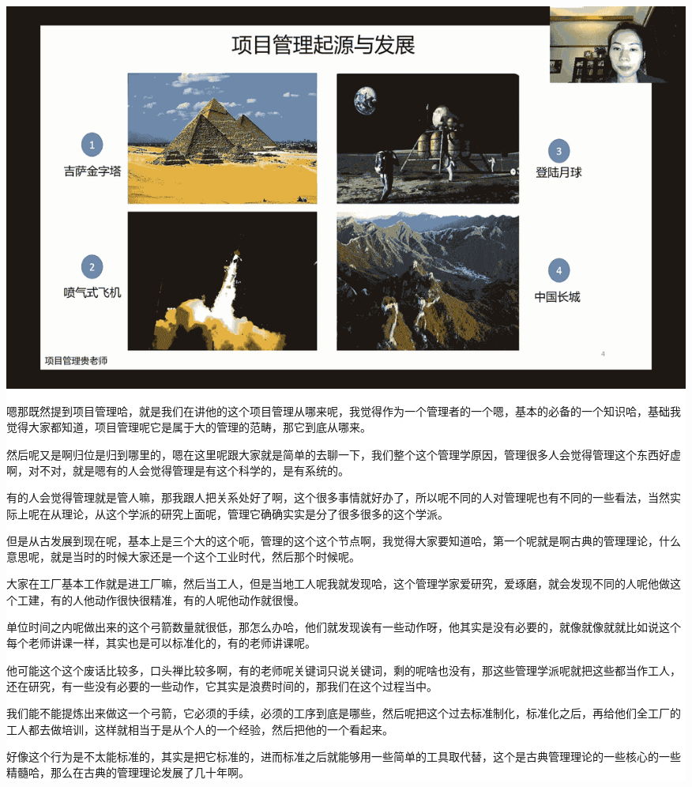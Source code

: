 ![](img/fd10fc087e02a4cfa7e59b7155acba51_5.png)

嗯那既然提到项目管理哈，就是我们在讲他的这个项目管理从哪来呢，我觉得作为一个管理者的一个嗯，基本的必备的一个知识哈，基础我觉得大家都知道，项目管理呢它是属于大的管理的范畴，那它到底从哪来。

然后呢又是啊归位是归到哪里的，嗯在这里呢跟大家就是简单的去聊一下，我们整个这个管理学原因，管理很多人会觉得管理这个东西好虚啊，对不对，就是嗯有的人会觉得管理是有这个科学的，是有系统的。

有的人会觉得管理就是管人嘛，那我跟人把关系处好了啊，这个很多事情就好办了，所以呢不同的人对管理呢也有不同的一些看法，当然实际上呢在从理论，从这个学派的研究上面呢，管理它确确实实是分了很多很多的这个学派。

但是从古发展到现在呢，基本上是三个大的这个呃，管理的这个这个节点啊，我觉得大家要知道哈，第一个呢就是啊古典的管理理论，什么意思呢，就是当时的时候大家还是一个这个工业时代，然后那个时候呢。

大家在工厂基本工作就是进工厂嘛，然后当工人，但是当地工人呢我就发现哈，这个管理学家爱研究，爱琢磨，就会发现不同的人呢他做这个工建，有的人他动作很快很精准，有的人呢他动作就很慢。

单位时间之内呢做出来的这个弓箭数量就很低，那怎么办哈，他们就发现诶有一些动作呀，他其实是没有必要的，就像就像就就比如说这个每个老师讲课一样，其实也是可以标准化的，有的老师讲课呢。

他可能这个这个废话比较多，口头禅比较多啊，有的老师呢关键词只说关键词，剩的呢啥也没有，那这些管理学派呢就把这些都当作工人，还在研究，有一些没有必要的一些动作，它其实是浪费时间的，那我们在这个过程当中。

我们能不能提炼出来做这一个弓箭，它必须的手续，必须的工序到底是哪些，然后呢把这个过去标准制化，标准化之后，再给他们全工厂的工人都去做培训，这样就相当于是从个人的一个经验，然后把他的一个看起来。

好像这个行为是不太能标准的，其实是把它标准的，进而标准之后就能够用一些简单的工具取代替，这个是古典管理理论的一些核心的一些精髓哈，那么在古典的管理理论发展了几十年啊。


